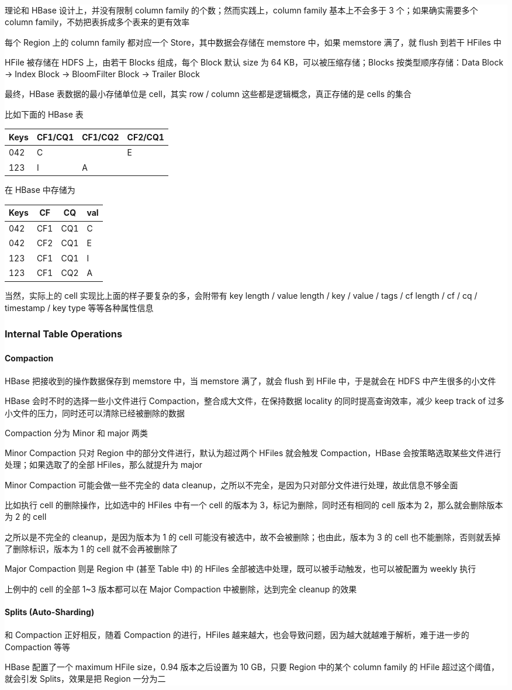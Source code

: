 理论和 HBase 设计上，并没有限制 column family 的个数；然而实践上，column family 基本上不会多于 3 个；如果确实需要多个 column family，不妨把表拆成多个表来的更有效率

每个 Region 上的 column family 都对应一个 Store，其中数据会存储在 memstore 中，如果 memstore 满了，就 flush 到若干 HFiles 中

HFile 被存储在 HDFS 上，由若干 Blocks 组成，每个 Block 默认 size 为 64 KB，可以被压缩存储；Blocks 按类型顺序存储：Data Block -> Index Block -> BloomFilter Block -> Trailer Block

最终，HBase 表数据的最小存储单位是 cell，其实 row / column 这些都是逻辑概念，真正存储的是 cells 的集合

比如下面的 HBase 表

Keys | CF1/CQ1 | CF1/CQ2 | CF2/CQ1
-----|---------|---------|--------
042  |    C    |         |    E
123  |    I    |    A    |

在 HBase 中存储为

Keys| CF  | CQ  | val
----|-----|-----|---
042 | CF1 | CQ1 | C
042 | CF2 | CQ1 | E
123 | CF1 | CQ1 | I
123 | CF1 | CQ2 | A

当然，实际上的 cell 实现比上面的样子要复杂的多，会附带有 key length / value length / key / value / tags / cf length / cf / cq / timestamp / key type 等等各种属性信息

### Internal Table Operations

#### Compaction

HBase 把接收到的操作数据保存到 memstore 中，当 memstore 满了，就会 flush 到 HFile 中，于是就会在 HDFS 中产生很多的小文件

HBase 会时不时的选择一些小文件进行 Compaction，整合成大文件，在保持数据 locality 的同时提高查询效率，减少 keep track of 过多小文件的压力，同时还可以清除已经被删除的数据

Compaction 分为 Minor 和 major 两类

Minor Compaction 只对 Region 中的部分文件进行，默认为超过两个 HFiles 就会触发 Compaction，HBase 会按策略选取某些文件进行处理；如果选取了的全部 HFiles，那么就提升为 major

Minor Compaction 可能会做一些不完全的 data cleanup，之所以不完全，是因为只对部分文件进行处理，故此信息不够全面

比如执行 cell 的删除操作，比如选中的 HFiles 中有一个 cell 的版本为 3，标记为删除，同时还有相同的 cell 版本为 2，那么就会删除版本为 2 的 cell

之所以是不完全的 cleanup，是因为版本为 1 的 cell 可能没有被选中，故不会被删除；也由此，版本为 3 的 cell 也不能删除，否则就丢掉了删除标识，版本为 1 的 cell 就不会再被删除了

Major Compaction 则是 Region 中 (甚至 Table 中) 的 HFiles 全部被选中处理，既可以被手动触发，也可以被配置为 weekly 执行

上例中的 cell 的全部 1~3 版本都可以在 Major Compaction 中被删除，达到完全 cleanup 的效果

#### Splits (Auto-Sharding)

和 Compaction 正好相反，随着 Compaction 的进行，HFiles 越来越大，也会导致问题，因为越大就越难于解析，难于进一步的 Compaction 等等

HBase 配置了一个 maximum HFile size，0.94 版本之后设置为 10 GB，只要 Region 中的某个 column family 的 HFile 超过这个阈值，就会引发 Splits，效果是把 Region 一分为二
